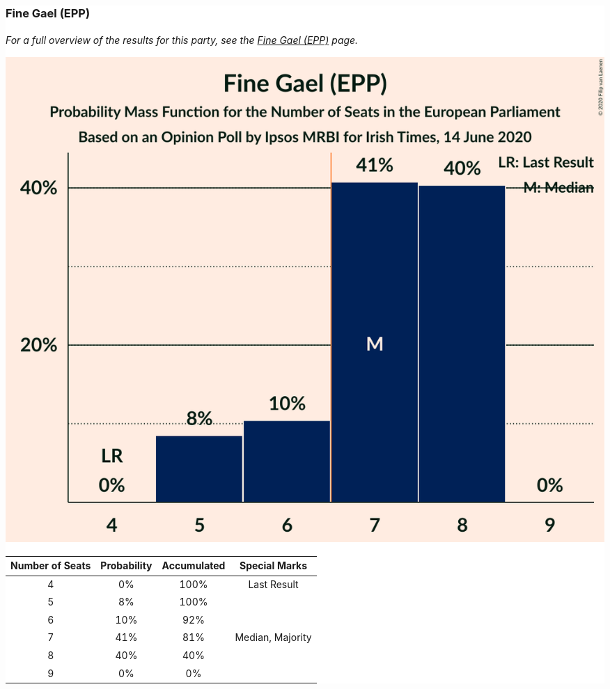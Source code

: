 ### Fine Gael (EPP)

*For a full overview of the results for this party, see the [Fine Gael (EPP)](party-finegaelepp.html) page.*

![Graph with seats probability mass function not yet produced](2020-06-14-IpsosMRBI-seats-pmf-finegaelepp.png "Seats Probability Mass Function")

| Number of Seats | Probability | Accumulated | Special Marks |
|:---------------:|:-----------:|:-----------:|:-------------:|
| 4 | 0% | 100% | Last Result |
| 5 | 8% | 100% |  |
| 6 | 10% | 92% |  |
| 7 | 41% | 81% | Median, Majority |
| 8 | 40% | 40% |  |
| 9 | 0% | 0% |  |
